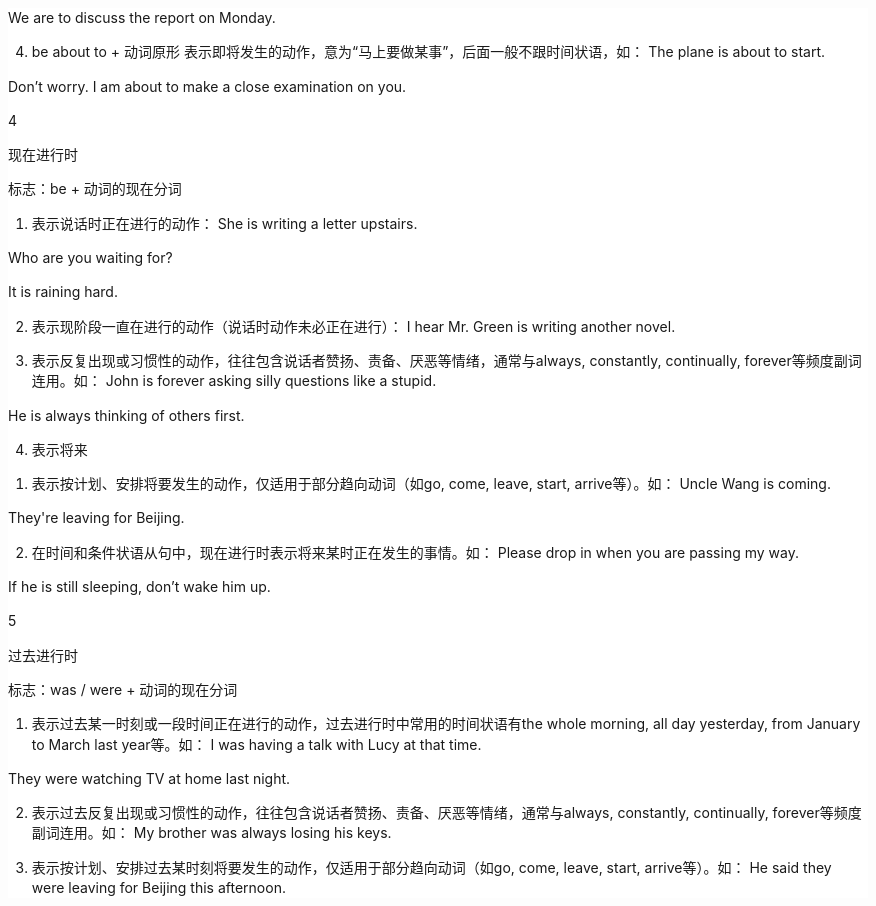 We are to discuss the report on Monday.


4)  be about to + 动词原形
表示即将发生的动作，意为“马上要做某事”，后面一般不跟时间状语，如：
The plane is about to start.

Don’t worry. I am about to make a close examination on you.


4

现在进行时

标志：be + 动词的现在分词

1.  表示说话时正在进行的动作：
She is writing a letter upstairs.

Who are you waiting for?

It is raining hard.


2.  表示现阶段一直在进行的动作（说话时动作未必正在进行）：
I hear Mr. Green is writing another novel.


3.  表示反复出现或习惯性的动作，往往包含说话者赞扬、责备、厌恶等情绪，通常与always, constantly, continually, forever等频度副词连用。如：
John is forever asking silly questions like a stupid.

He is always thinking of others first.


4. 表示将来
1)  表示按计划、安排将要发生的动作，仅适用于部分趋向动词（如go, come, leave, start, arrive等）。如：
Uncle Wang is coming.

They're leaving for Beijing.


2)  在时间和条件状语从句中，现在进行时表示将来某时正在发生的事情。如：
Please drop in when you are passing my way.

If he is still sleeping, don’t wake him up.


5

过去进行时

标志：was / were + 动词的现在分词

1.  表示过去某一时刻或一段时间正在进行的动作，过去进行时中常用的时间状语有the whole morning, all day yesterday, from January to March last year等。如：
I was having a talk with Lucy at that time.

They were watching TV at home last night.


2.  表示过去反复出现或习惯性的动作，往往包含说话者赞扬、责备、厌恶等情绪，通常与always, constantly, continually, forever等频度副词连用。如：
My brother was always losing his keys.


3.  表示按计划、安排过去某时刻将要发生的动作，仅适用于部分趋向动词（如go, come, leave, start, arrive等）。如：
He said they were leaving for Beijing this afternoon.
